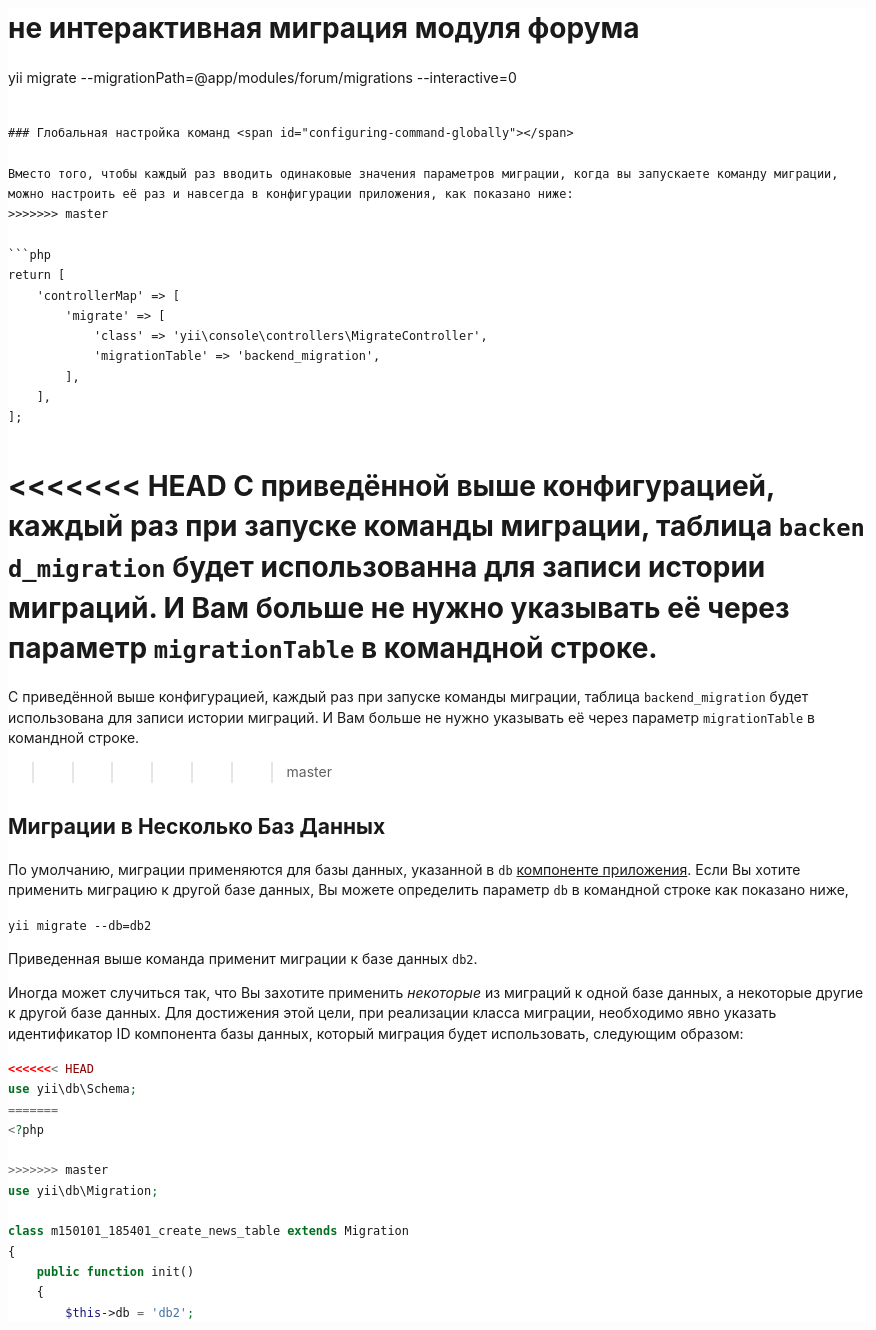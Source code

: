 # не интерактивная миграция модуля форума
yii migrate --migrationPath=@app/modules/forum/migrations --interactive=0
```

### Глобальная настройка команд <span id="configuring-command-globally"></span>

Вместо того, чтобы каждый раз вводить одинаковые значения параметров миграции, когда вы запускаете команду миграции,
можно настроить её раз и навсегда в конфигурации приложения, как показано ниже:
>>>>>>> master

```php
return [
    'controllerMap' => [
        'migrate' => [
            'class' => 'yii\console\controllers\MigrateController',
            'migrationTable' => 'backend_migration',
        ],
    ],
];
```

<<<<<<< HEAD
С приведённой выше конфигурацией, каждый раз при запуске команды миграции, таблица `backend_migration` будет использованна для записи истории миграций. И Вам больше не нужно указывать её через параметр `migrationTable` в командной строке.
=======
С приведённой выше конфигурацией, каждый раз при запуске команды миграции, таблица `backend_migration` будет использована для записи истории миграций. И Вам больше не нужно указывать её через параметр `migrationTable` в командной строке.
>>>>>>> master

## Миграции в Несколько Баз Данных <span id="migrating-multiple-databases"></span>

По умолчанию, миграции применяются для базы данных, указанной в `db` [компоненте приложения](structure-application-components.md).
Если Вы хотите применить миграцию к другой базе данных, Вы можете определить параметр `db` в командной строке как показано ниже,

```
yii migrate --db=db2
```

Приведенная выше команда применит миграции к базе данных `db2`.

Иногда может случиться так, что Вы захотите применить *некоторые* из миграций к одной базе данных, а некоторые другие к другой базе данных. Для достижения этой цели, при реализации класса миграции, необходимо явно указать идентификатор ID компонента базы данных, который миграция будет использовать, следующим образом:

```php
<<<<<<< HEAD
use yii\db\Schema;
=======
<?php

>>>>>>> master
use yii\db\Migration;

class m150101_185401_create_news_table extends Migration
{
    public function init()
    {
        $this->db = 'db2';
```